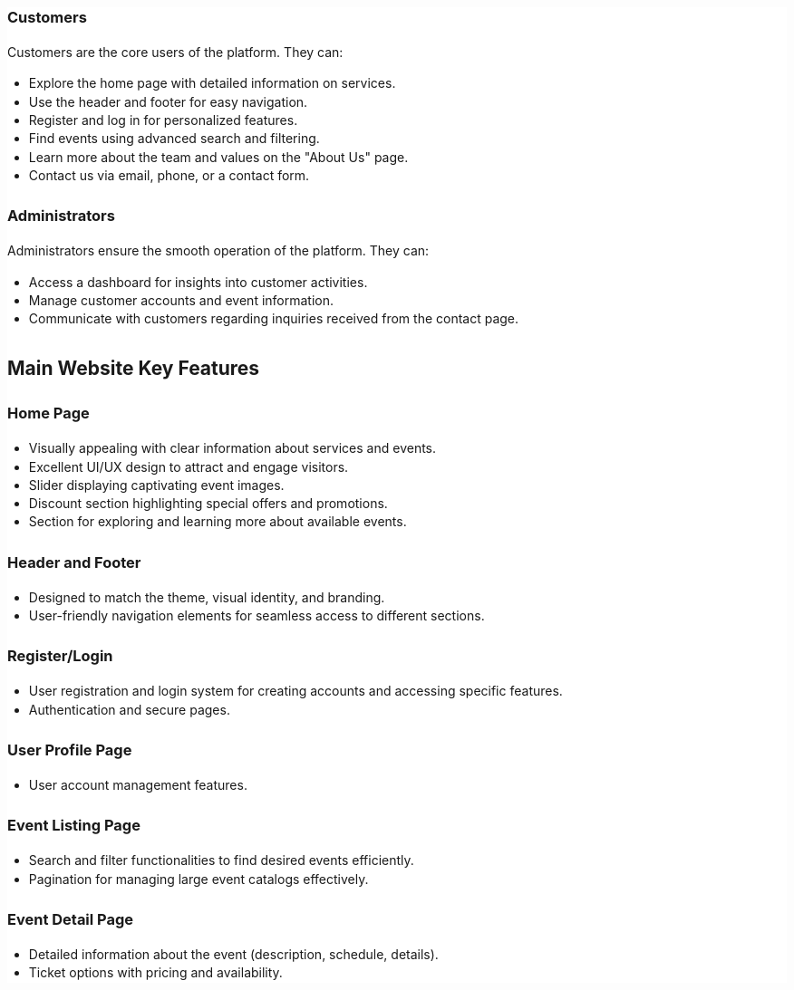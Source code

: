 ### Customers

Customers are the core users of the platform. They can:

- Explore the home page with detailed information on services.
- Use the header and footer for easy navigation.
- Register and log in for personalized features.
- Find events using advanced search and filtering.
- Learn more about the team and values on the "About Us" page.
- Contact us via email, phone, or a contact form.

### Administrators

Administrators ensure the smooth operation of the platform. They can:

- Access a dashboard for insights into customer activities.
- Manage customer accounts and event information.
- Communicate with customers regarding inquiries received from the contact page.

## Main Website Key Features

### Home Page

- Visually appealing with clear information about services and events.
- Excellent UI/UX design to attract and engage visitors.
- Slider displaying captivating event images.
- Discount section highlighting special offers and promotions.
- Section for exploring and learning more about available events.

### Header and Footer

- Designed to match the theme, visual identity, and branding.
- User-friendly navigation elements for seamless access to different sections.

### Register/Login

- User registration and login system for creating accounts and accessing specific features.
- Authentication and secure pages.

### User Profile Page

- User account management features.

### Event Listing Page

- Search and filter functionalities to find desired events efficiently.
- Pagination for managing large event catalogs effectively.

### Event Detail Page

- Detailed information about the event (description, schedule, details).
- Ticket options with pricing and availability.
